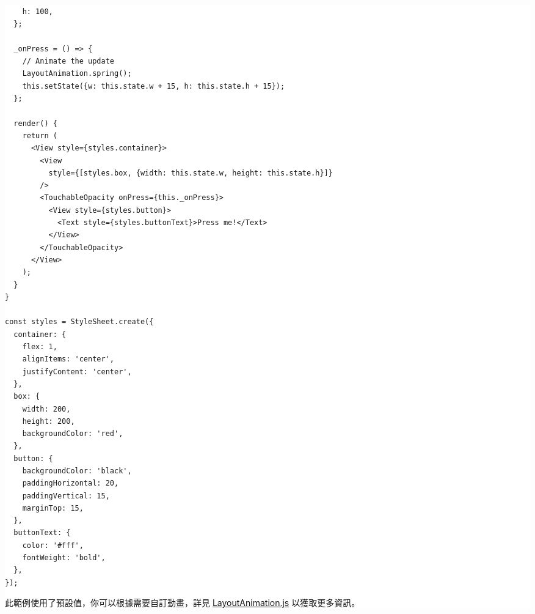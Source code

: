 ```SnackPlayer name=LayoutAnimations&supportedPlatforms=ios,android
    h: 100,
  };

  _onPress = () => {
    // Animate the update
    LayoutAnimation.spring();
    this.setState({w: this.state.w + 15, h: this.state.h + 15});
  };

  render() {
    return (
      <View style={styles.container}>
        <View
          style={[styles.box, {width: this.state.w, height: this.state.h}]}
        />
        <TouchableOpacity onPress={this._onPress}>
          <View style={styles.button}>
            <Text style={styles.buttonText}>Press me!</Text>
          </View>
        </TouchableOpacity>
      </View>
    );
  }
}

const styles = StyleSheet.create({
  container: {
    flex: 1,
    alignItems: 'center',
    justifyContent: 'center',
  },
  box: {
    width: 200,
    height: 200,
    backgroundColor: 'red',
  },
  button: {
    backgroundColor: 'black',
    paddingHorizontal: 20,
    paddingVertical: 15,
    marginTop: 15,
  },
  buttonText: {
    color: '#fff',
    fontWeight: 'bold',
  },
});
```

此範例使用了預設值，你可以根據需要自訂動畫，詳見 [LayoutAnimation.js](https://github.com/facebook/react-native/blob/main/packages/react-native/Libraries/LayoutAnimation/LayoutAnimation.js) 以獲取更多資訊。

